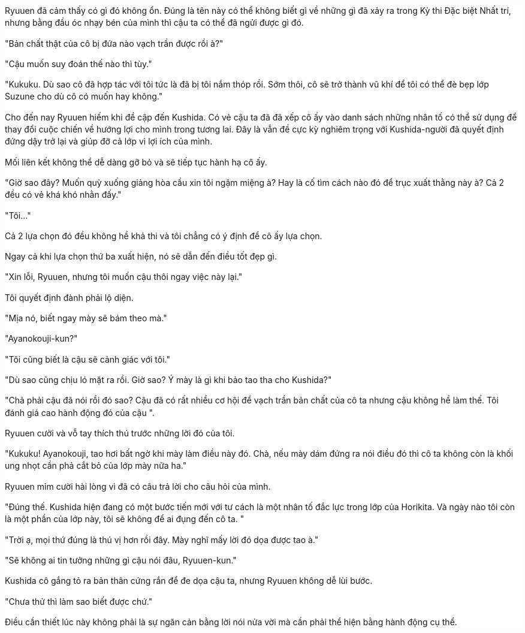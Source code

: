 Ryuuen đã cảm thấy có gì đó không ổn. Đúng là tên này có thể không biết gì về những gì đã xảy ra trong Kỳ thi Đặc biệt Nhất trí, nhưng bằng đầu óc nhạy bén của mình thì cậu ta có thể đã ngửi được gì đó.

"Bản chất thật của cô bị đứa nào vạch trần được rồi à?"

"Cậu muốn suy đoán thế nào thì tùy."

"Kukuku. Dù sao cô đã hợp tác với tôi tức là đã bị tôi nắm thóp rồi. Sớm thôi, cô sẽ trở thành vũ khí để tôi có thể đè bẹp lớp Suzune cho dù cô có muốn hay không."

Cho đến nay Ryuuen hiếm khi đề cập đến Kushida. Có vẻ cậu ta đã đã xếp cô ấy vào danh sách những nhân tố có thể sử dụng để thay đổi cuộc chiến về hướng lợi cho mình trong tương lai. Đây là vẫn đề cực kỳ nghiêm trọng với Kushida-người đã quyết định đứng dậy trở lại và giúp đỡ cả lớp vì lợi ích của mình.

Mối liên kết không thể dễ dàng gỡ bỏ và sẽ tiếp tục hành hạ cô ấy.

"Giờ sao đây? Muốn quỳ xuống giảng hòa cầu xin tôi ngậm miệng à? Hay là cố tìm cách nào đó để trục xuất thằng này à? Cả 2 đều có vẻ khá khó nhằn đấy."

"Tôi\..."

Cả 2 lựa chọn đó đều không hề khả thi và tôi chẳng có ý định để cô ấy lựa chọn.

Ngay cả khi lựa chọn thứ ba xuất hiện, nó sẽ dẫn đến điều tốt đẹp gì.

"Xin lỗi, Ryuuen, nhưng tôi muốn cậu thôi ngay việc này lại."

Tôi quyết định đành phải lộ diện.

"Mịa nó, biết ngay mày sẽ bám theo mà."

"Ayanokouji-kun?"

"Tôi cũng biết là cậu sẽ cảnh giác với tôi."

"Dù sao cũng chịu ló mặt ra rồi. Giờ sao? Ý mày là gì khi bảo tao tha cho Kushida?"

"Chả phải cậu đã nói rồi đó sao? Cậu đã có rất nhiều cơ hội để vạch trần bản chất của cô ta nhưng cậu không hề làm thế. Tôi đánh giá cao hành động đó của cậu ".

Ryuuen cười và vỗ tay thích thú trước những lời đó của tôi.

"Kukuku! Ayanokouji, tao hơi bất ngờ khi mày làm điều này đó. Chà, nếu mày dám đứng ra nói điều đó thì cô ta không còn là khối ung nhọt cần phả cắt bỏ của lớp mày nữa ha."

Ryuuen mỉm cười hài lòng vì đã có câu trả lời cho câu hỏi của mình.

"Đúng thế. Kushida hiện đang có một bước tiến mới với tư cách là một nhân tố đắc lực trong lớp của Horikita. Và ngày nào tôi còn là một phần của lớp này, tôi sẽ không để ai đụng đến cô ta. \"

"Trời ạ, mọi thứ đúng là thú vị hơn rồi đây. Mày nghĩ mấy lời đó dọa được tao à."

"Sẽ không ai tin tưởng những gì cậu nói đâu, Ryuuen-kun."

Kushida cô gắng tỏ ra bản thân cứng rắn để đe dọa cậu ta, nhưng Ryuuen không dễ lùi bước.

"Chưa thử thì làm sao biết được chứ."

Điều cần thiết lúc này không phải là sự ngăn cản bằng lời nói nửa vời mà cần phải thể hiện bằng hành động cụ thể.
